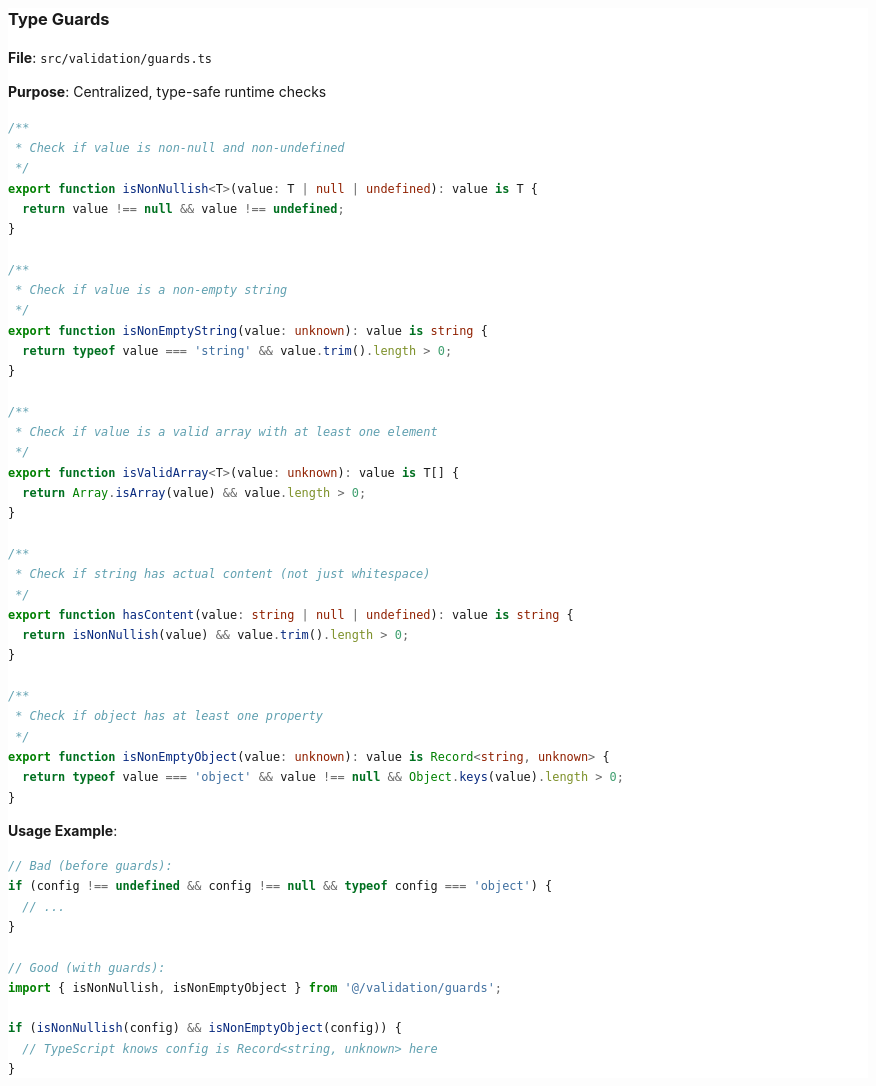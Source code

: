 ### Type Guards
**File**: `src/validation/guards.ts`

**Purpose**: Centralized, type-safe runtime checks

```typescript
/**
 * Check if value is non-null and non-undefined
 */
export function isNonNullish<T>(value: T | null | undefined): value is T {
  return value !== null && value !== undefined;
}

/**
 * Check if value is a non-empty string
 */
export function isNonEmptyString(value: unknown): value is string {
  return typeof value === 'string' && value.trim().length > 0;
}

/**
 * Check if value is a valid array with at least one element
 */
export function isValidArray<T>(value: unknown): value is T[] {
  return Array.isArray(value) && value.length > 0;
}

/**
 * Check if string has actual content (not just whitespace)
 */
export function hasContent(value: string | null | undefined): value is string {
  return isNonNullish(value) && value.trim().length > 0;
}

/**
 * Check if object has at least one property
 */
export function isNonEmptyObject(value: unknown): value is Record<string, unknown> {
  return typeof value === 'object' && value !== null && Object.keys(value).length > 0;
}
```

**Usage Example**:
```typescript
// Bad (before guards):
if (config !== undefined && config !== null && typeof config === 'object') {
  // ...
}

// Good (with guards):
import { isNonNullish, isNonEmptyObject } from '@/validation/guards';

if (isNonNullish(config) && isNonEmptyObject(config)) {
  // TypeScript knows config is Record<string, unknown> here
}
```
